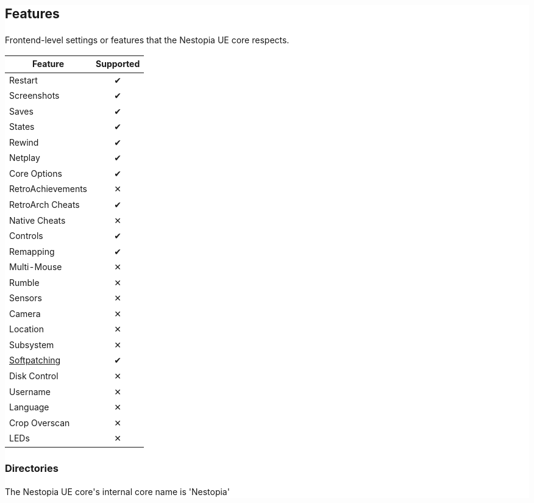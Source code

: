 ## Features

Frontend-level settings or features that the Nestopia UE core respects.

| Feature           | Supported |
|-------------------|:---------:|
| Restart           | ✔         |
| Screenshots       | ✔         |
| Saves             | ✔         |
| States            | ✔         |
| Rewind            | ✔         |
| Netplay           | ✔         |
| Core Options      | ✔         |
| RetroAchievements | ✕         |
| RetroArch Cheats  | ✔         |
| Native Cheats     | ✕         |
| Controls          | ✔         |
| Remapping         | ✔         |
| Multi-Mouse       | ✕         |
| Rumble            | ✕         |
| Sensors           | ✕         |
| Camera            | ✕         |
| Location          | ✕         |
| Subsystem         | ✕         |
| [Softpatching](https://docs.libretro.com/guides/softpatching/) | ✔         |
| Disk Control      | ✕         |
| Username          | ✕         |
| Language          | ✕         |
| Crop Overscan     | ✕         |
| LEDs              | ✕         |

### Directories

The Nestopia UE core's internal core name is 'Nestopia'
